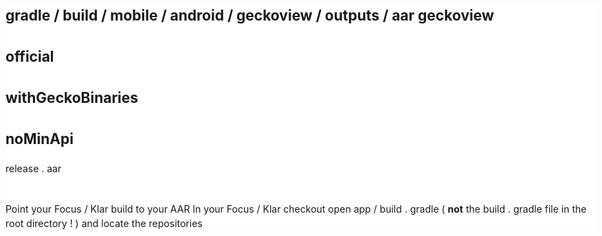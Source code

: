 gradle
/
build
/
mobile
/
android
/
geckoview
/
outputs
/
aar
geckoview
-
official
-
withGeckoBinaries
-
noMinApi
-
release
.
aar
#
#
Point
your
Focus
/
Klar
build
to
your
AAR
In
your
Focus
/
Klar
checkout
open
app
/
build
.
gradle
(
__not__
the
build
.
gradle
file
in
the
root
directory
!
)
and
locate
the
repositories